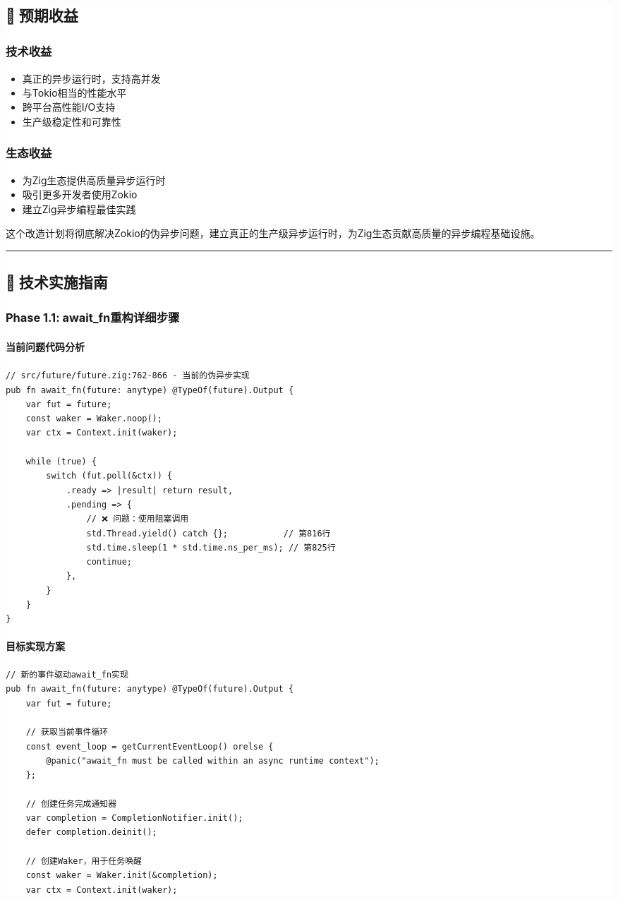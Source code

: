 
## 🎯 **预期收益**

### **技术收益**
- 真正的异步运行时，支持高并发
- 与Tokio相当的性能水平
- 跨平台高性能I/O支持
- 生产级稳定性和可靠性

### **生态收益**
- 为Zig生态提供高质量异步运行时
- 吸引更多开发者使用Zokio
- 建立Zig异步编程最佳实践

这个改造计划将彻底解决Zokio的伪异步问题，建立真正的生产级异步运行时，为Zig生态贡献高质量的异步编程基础设施。

---

## 🔧 **技术实施指南**

### **Phase 1.1: await_fn重构详细步骤**

#### **当前问题代码分析**
```zig
// src/future/future.zig:762-866 - 当前的伪异步实现
pub fn await_fn(future: anytype) @TypeOf(future).Output {
    var fut = future;
    const waker = Waker.noop();
    var ctx = Context.init(waker);

    while (true) {
        switch (fut.poll(&ctx)) {
            .ready => |result| return result,
            .pending => {
                // ❌ 问题：使用阻塞调用
                std.Thread.yield() catch {};           // 第816行
                std.time.sleep(1 * std.time.ns_per_ms); // 第825行
                continue;
            },
        }
    }
}
```

#### **目标实现方案**
```zig
// 新的事件驱动await_fn实现
pub fn await_fn(future: anytype) @TypeOf(future).Output {
    var fut = future;

    // 获取当前事件循环
    const event_loop = getCurrentEventLoop() orelse {
        @panic("await_fn must be called within an async runtime context");
    };

    // 创建任务完成通知器
    var completion = CompletionNotifier.init();
    defer completion.deinit();

    // 创建Waker，用于任务唤醒
    const waker = Waker.init(&completion);
    var ctx = Context.init(waker);

```